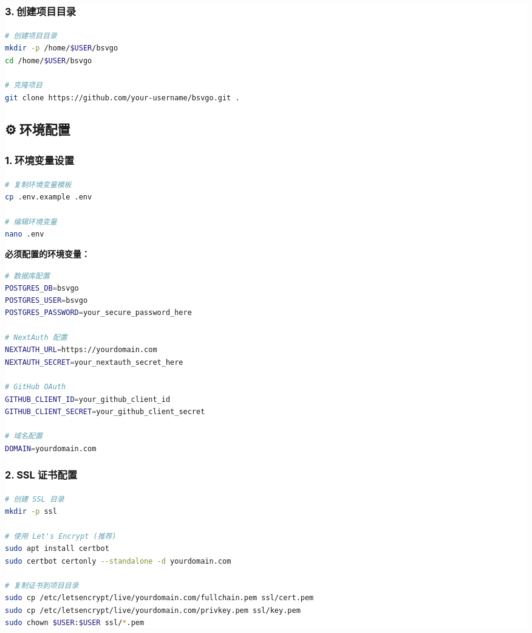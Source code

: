 ### 3. 创建项目目录

```bash
# 创建项目目录
mkdir -p /home/$USER/bsvgo
cd /home/$USER/bsvgo

# 克隆项目
git clone https://github.com/your-username/bsvgo.git .
```

## ⚙️ 环境配置

### 1. 环境变量设置

```bash
# 复制环境变量模板
cp .env.example .env

# 编辑环境变量
nano .env
```

**必须配置的环境变量：**

```bash
# 数据库配置
POSTGRES_DB=bsvgo
POSTGRES_USER=bsvgo
POSTGRES_PASSWORD=your_secure_password_here

# NextAuth 配置
NEXTAUTH_URL=https://yourdomain.com
NEXTAUTH_SECRET=your_nextauth_secret_here

# GitHub OAuth
GITHUB_CLIENT_ID=your_github_client_id
GITHUB_CLIENT_SECRET=your_github_client_secret

# 域名配置
DOMAIN=yourdomain.com
```

### 2. SSL 证书配置

```bash
# 创建 SSL 目录
mkdir -p ssl

# 使用 Let's Encrypt (推荐)
sudo apt install certbot
sudo certbot certonly --standalone -d yourdomain.com

# 复制证书到项目目录
sudo cp /etc/letsencrypt/live/yourdomain.com/fullchain.pem ssl/cert.pem
sudo cp /etc/letsencrypt/live/yourdomain.com/privkey.pem ssl/key.pem
sudo chown $USER:$USER ssl/*.pem
```

